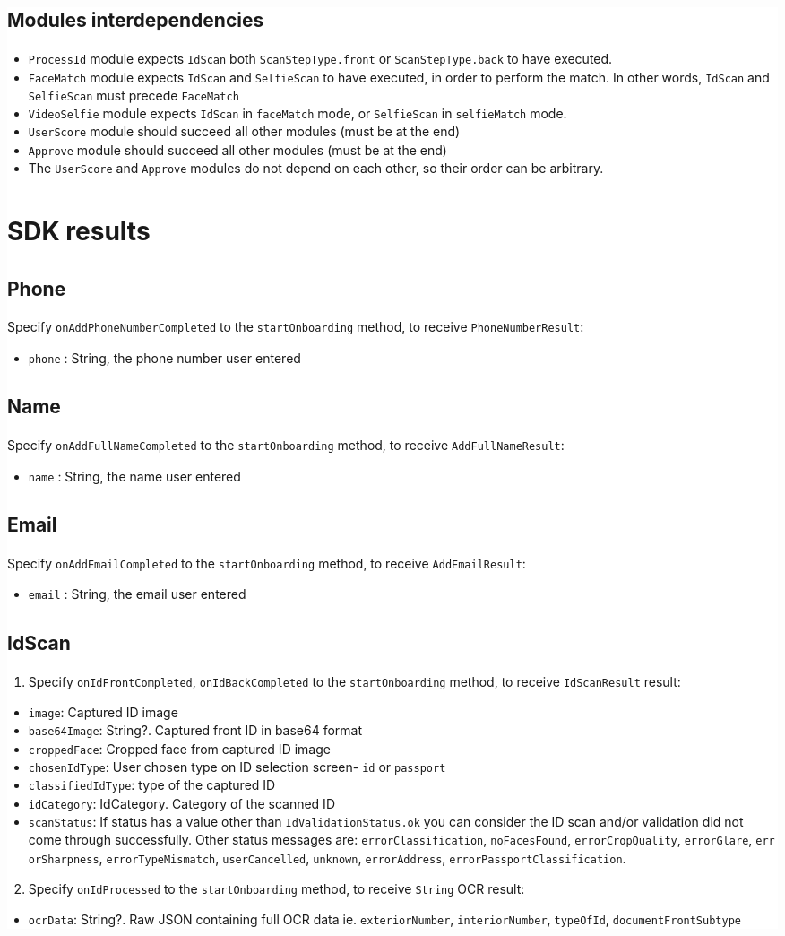 ## Modules interdependencies
- `ProcessId` module expects `IdScan` both `ScanStepType.front` or `ScanStepType.back` to have executed.
- `FaceMatch` module expects `IdScan` and `SelfieScan` to have executed, in order to perform the match. In other words, `IdScan` and `SelfieScan` must precede `FaceMatch`
- `VideoSelfie` module expects `IdScan` in `faceMatch` mode, or `SelfieScan` in `selfieMatch` mode.
- `UserScore` module should succeed all other modules (must be at the end)
- `Approve` module should succeed all other modules (must be at the end)
- The `UserScore` and `Approve` modules do not depend on each other, so their order can be arbitrary.
  
# SDK results

## Phone

Specify `onAddPhoneNumberCompleted` to the `startOnboarding` method, to receive `PhoneNumberResult`:

- `phone` : String, the phone number user entered

## Name

Specify `onAddFullNameCompleted` to the `startOnboarding` method, to receive `AddFullNameResult`:

- `name` : String, the name user entered

## Email

Specify `onAddEmailCompleted` to the `startOnboarding` method, to receive `AddEmailResult`:

- `email` : String, the email user entered

## IdScan

1) Specify `onIdFrontCompleted`, `onIdBackCompleted` to the `startOnboarding` method, to receive `IdScanResult` result:

- `image`: Captured ID image
- `base64Image`: String?. Captured front ID in base64 format
- `croppedFace`: Cropped face from captured ID image
- `chosenIdType`: User chosen type on ID selection screen- `id` or `passport`
- `classifiedIdType`: type of the captured ID
- `idCategory`: IdCategory. Category of the scanned ID
- `scanStatus`: If status has a value other than `IdValidationStatus.ok` you can consider the ID scan and/or validation did not come through successfully. Other status messages are: `errorClassification`, `noFacesFound`, `errorCropQuality`, `errorGlare`, `errorSharpness`, `errorTypeMismatch`, `userCancelled`, `unknown`, `errorAddress`, `errorPassportClassification`.

2) Specify `onIdProcessed` to the `startOnboarding` method, to receive `String` OCR result:
- `ocrData`: String?. Raw JSON containing full OCR data ie. `exteriorNumber`, `interiorNumber`, `typeOfId`, `documentFrontSubtype`
